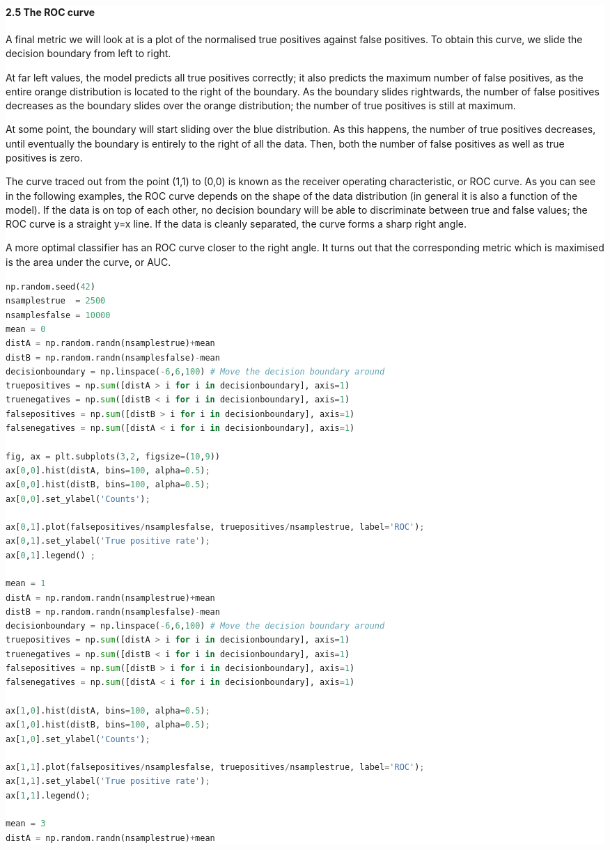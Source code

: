 

#### 2.5 The ROC curve

A final metric we will look at is a plot of the normalised true positives against false positives. To obtain this curve, we slide the decision boundary from left to right.

At far left values, the model predicts all true positives correctly; it also predicts the maximum number of false positives, as the entire orange distribution is located to the right of the boundary. As the boundary slides rightwards, the number of false positives decreases as the boundary slides over the orange distribution; the number of true positives is still at maximum.

At some point, the boundary will start sliding over the blue distribution. As this happens, the number of true positives decreases, until eventually the boundary is entirely to the right of all the data. Then, both the number of false positives as well as true positives is zero.

The curve traced out from the point (1,1) to (0,0) is known as the receiver operating characteristic, or ROC curve. As you can see in the following examples, the ROC curve depends on the shape of the data distribution (in general it is also a function of the model). If the data is on top of each other, no decision boundary will be able to discriminate between true and false values; the ROC curve is a straight y=x line. If the data is cleanly separated, the curve forms a sharp right angle.

A more optimal classifier has an ROC curve closer to the right angle. It turns out that the corresponding metric which is maximised is the area under the curve, or AUC. 


```python
np.random.seed(42)
nsamplestrue  = 2500
nsamplesfalse = 10000
mean = 0
distA = np.random.randn(nsamplestrue)+mean
distB = np.random.randn(nsamplesfalse)-mean
decisionboundary = np.linspace(-6,6,100) # Move the decision boundary around
truepositives = np.sum([distA > i for i in decisionboundary], axis=1)
truenegatives = np.sum([distB < i for i in decisionboundary], axis=1)
falsepositives = np.sum([distB > i for i in decisionboundary], axis=1)
falsenegatives = np.sum([distA < i for i in decisionboundary], axis=1)

fig, ax = plt.subplots(3,2, figsize=(10,9))
ax[0,0].hist(distA, bins=100, alpha=0.5);
ax[0,0].hist(distB, bins=100, alpha=0.5);
ax[0,0].set_ylabel('Counts');

ax[0,1].plot(falsepositives/nsamplesfalse, truepositives/nsamplestrue, label='ROC');   
ax[0,1].set_ylabel('True positive rate'); 
ax[0,1].legend() ; 

mean = 1
distA = np.random.randn(nsamplestrue)+mean
distB = np.random.randn(nsamplesfalse)-mean
decisionboundary = np.linspace(-6,6,100) # Move the decision boundary around
truepositives = np.sum([distA > i for i in decisionboundary], axis=1)
truenegatives = np.sum([distB < i for i in decisionboundary], axis=1)
falsepositives = np.sum([distB > i for i in decisionboundary], axis=1)
falsenegatives = np.sum([distA < i for i in decisionboundary], axis=1)

ax[1,0].hist(distA, bins=100, alpha=0.5);
ax[1,0].hist(distB, bins=100, alpha=0.5);
ax[1,0].set_ylabel('Counts');

ax[1,1].plot(falsepositives/nsamplesfalse, truepositives/nsamplestrue, label='ROC');  
ax[1,1].set_ylabel('True positive rate'); 
ax[1,1].legend(); 

mean = 3
distA = np.random.randn(nsamplestrue)+mean
```